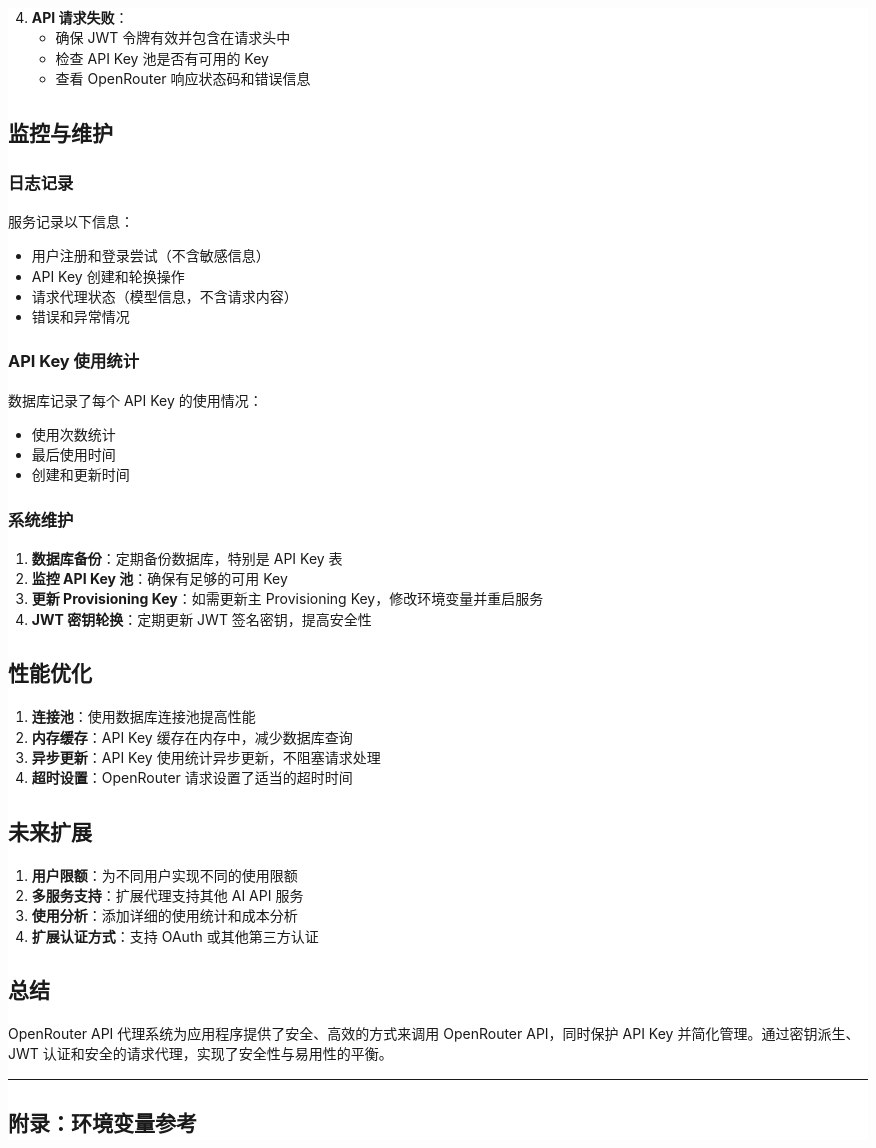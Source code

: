 4. **API 请求失败**：
   - 确保 JWT 令牌有效并包含在请求头中
   - 检查 API Key 池是否有可用的 Key
   - 查看 OpenRouter 响应状态码和错误信息

## 监控与维护

### 日志记录

服务记录以下信息：
- 用户注册和登录尝试（不含敏感信息）
- API Key 创建和轮换操作
- 请求代理状态（模型信息，不含请求内容）
- 错误和异常情况

### API Key 使用统计

数据库记录了每个 API Key 的使用情况：
- 使用次数统计
- 最后使用时间
- 创建和更新时间

### 系统维护

1. **数据库备份**：定期备份数据库，特别是 API Key 表
2. **监控 API Key 池**：确保有足够的可用 Key
3. **更新 Provisioning Key**：如需更新主 Provisioning Key，修改环境变量并重启服务
4. **JWT 密钥轮换**：定期更新 JWT 签名密钥，提高安全性

## 性能优化

1. **连接池**：使用数据库连接池提高性能
2. **内存缓存**：API Key 缓存在内存中，减少数据库查询
3. **异步更新**：API Key 使用统计异步更新，不阻塞请求处理
4. **超时设置**：OpenRouter 请求设置了适当的超时时间

## 未来扩展

1. **用户限额**：为不同用户实现不同的使用限额
2. **多服务支持**：扩展代理支持其他 AI API 服务
3. **使用分析**：添加详细的使用统计和成本分析
4. **扩展认证方式**：支持 OAuth 或其他第三方认证

## 总结

OpenRouter API 代理系统为应用程序提供了安全、高效的方式来调用 OpenRouter API，同时保护 API Key 并简化管理。通过密钥派生、JWT 认证和安全的请求代理，实现了安全性与易用性的平衡。

---

## 附录：环境变量参考
